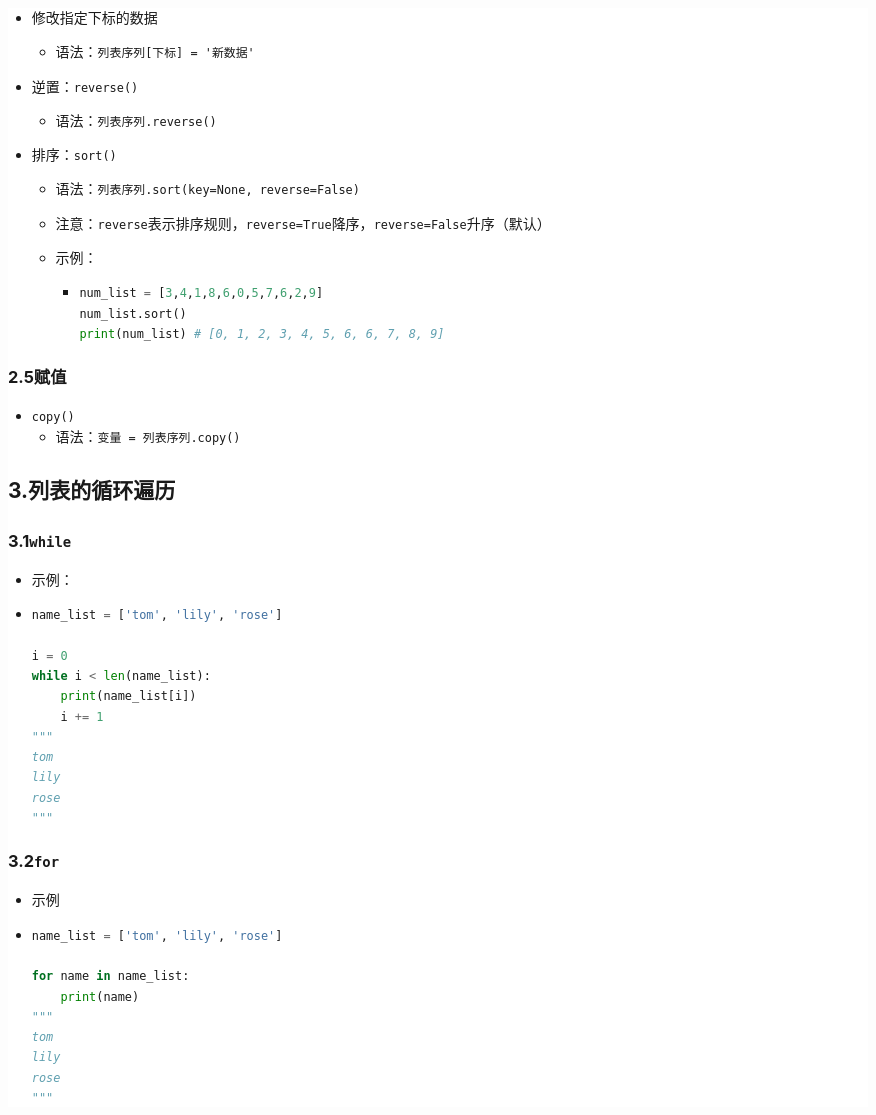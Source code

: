 - 修改指定下标的数据

  - 语法：`列表序列[下标] = '新数据'`

- 逆置：`reverse()`

  - 语法：`列表序列.reverse()`

- 排序：`sort()`

  - 语法：`列表序列.sort(key=None, reverse=False)`

  - 注意：`reverse`表示排序规则，`reverse=True`降序，`reverse=False`升序（默认）

  - 示例：

    - ```python
      num_list = [3,4,1,8,6,0,5,7,6,2,9]
      num_list.sort()
      print(num_list) # [0, 1, 2, 3, 4, 5, 6, 6, 7, 8, 9]
      ```

### 2.5赋值

- `copy()`
  - 语法：`变量 = 列表序列.copy()`

## 3.列表的循环遍历

### 3.1`while`

- 示例：

- ```python
  name_list = ['tom', 'lily', 'rose']
  
  i = 0
  while i < len(name_list):
      print(name_list[i])
      i += 1
  """    
  tom
  lily
  rose
  """
  ```

### 3.2`for`

- 示例

- ```python
  name_list = ['tom', 'lily', 'rose']
  
  for name in name_list:
      print(name)
  """
  tom
  lily
  rose
  """
  ```
